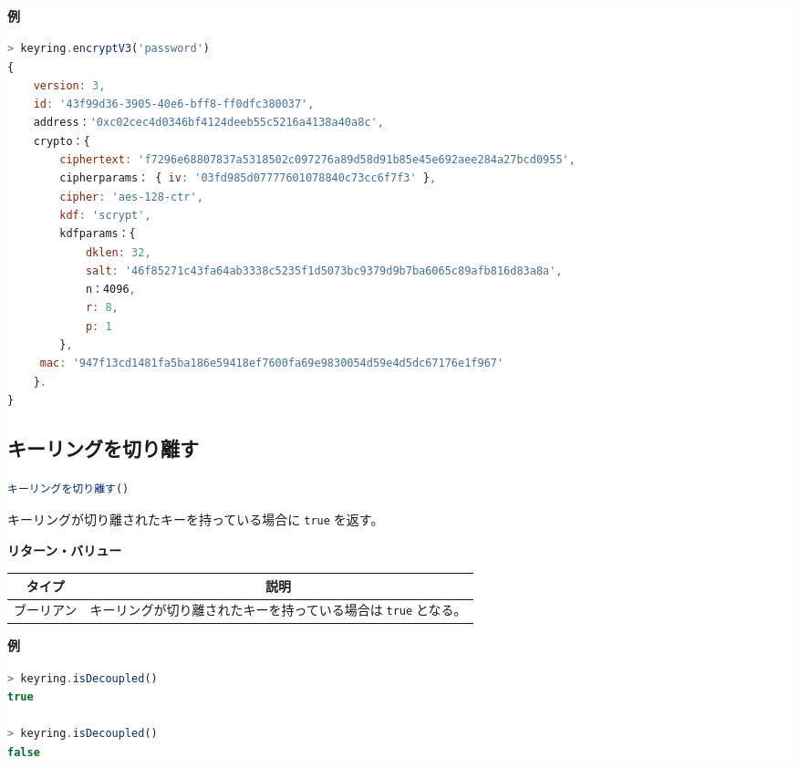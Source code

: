 **例**

```javascript
> keyring.encryptV3('password')
{ 
    version: 3,
    id: '43f99d36-3905-40e6-bff8-ff0dfc380037',
    address：'0xc02cec4d0346bf4124deeb55c5216a4138a40a8c',
    crypto：{
        ciphertext: 'f7296e68807837a5318502c097276a89d58d91b85e45e692aee284a27bcd0955',
        cipherparams： { iv: '03fd985d07777601078840c73cc6f7f3' },
        cipher: 'aes-128-ctr',
        kdf: 'scrypt',
        kdfparams：{
            dklen: 32,
            salt: '46f85271c43fa64ab3338c5235f1d5073bc9379d9b7ba6065c89afb816d83a8a',
            n：4096,
            r: 8,
            p: 1
        },
     mac: '947f13cd1481fa5ba186e59418ef7600fa69e9830054d59e4d5dc67176e1f967'
    }.
}
```

## キーリングを切り離す<a href="#keyring-isdecoupled" id="keyring-isdecoupled"></a>

```javascript
キーリングを切り離す()
```

キーリングが切り離されたキーを持っている場合に `true` を返す。

**リターン・バリュー**

| タイプ   | 説明                                  |
| ----- | ----------------------------------- |
| ブーリアン | キーリングが切り離されたキーを持っている場合は `true` となる。 |

**例**

```javascript
> keyring.isDecoupled()
true

> keyring.isDecoupled()
false
```
